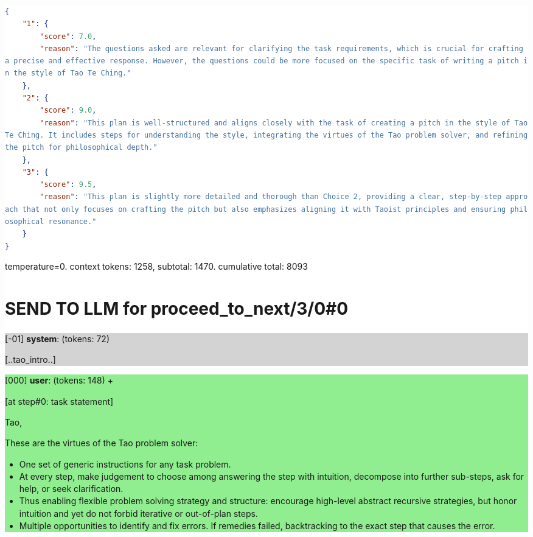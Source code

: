 ```json
{
    "1": {
        "score": 7.0,
        "reason": "The questions asked are relevant for clarifying the task requirements, which is crucial for crafting a precise and effective response. However, the questions could be more focused on the specific task of writing a pitch in the style of Tao Te Ching."
    },
    "2": {
        "score": 9.0,
        "reason": "This plan is well-structured and aligns closely with the task of creating a pitch in the style of Tao Te Ching. It includes steps for understanding the style, integrating the virtues of the Tao problem solver, and refining the pitch for philosophical depth."
    },
    "3": {
        "score": 9.5,
        "reason": "This plan is slightly more detailed and thorough than Choice 2, providing a clear, step-by-step approach that not only focuses on crafting the pitch but also emphasizes aligning it with Taoist principles and ensuring philosophical resonance."
    }
}
```

temperature=0. context tokens: 1258, subtotal: 1470. cumulative total: 8093


</div></div>



# SEND TO LLM for proceed_to_next/3/0#0
<div class="section_header " style="background-color:lightgrey">
<div class="header">[-01] <b>system</b>: (tokens: 72) </div>
<div class="content">

[..tao_intro..]


</div></div>

<div class="section_header collapsible" style="background-color:lightgreen">
<div class="header">[000] <b>user</b>: (tokens: 148) +</div>
<div class="content">

[at step#0: task statement]

Tao, 

These are the virtues of the Tao problem solver:

* One set of generic instructions for any task problem.
* At every step, make judgement to choose among answering the step with intuition, decompose into further sub-steps, 
ask for help, or seek clarification.
* Thus enabling flexible problem solving strategy and structure: encourage high-level abstract recursive strategies, 
but honor intuition and yet do not forbid iterative or out-of-plan steps.
* Multiple opportunities to identify and fix errors. If remedies failed, backtracking to the exact step that causes the error.
